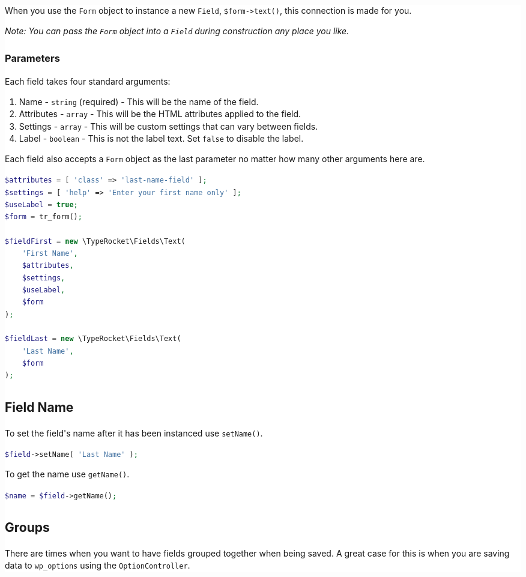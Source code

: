 When you use the `Form` object to instance a new `Field`, `$form->text()`, this connection is made for you.

*Note: You can pass the `Form` object into a `Field` during construction any place you like.*

### Parameters

Each field takes four standard arguments:

1. Name - `string` (required) - This will be the name of the field.
2. Attributes - `array` - This will be the HTML attributes applied to the field.
3. Settings - `array` - This will be custom settings that can vary between fields.
4. Label - `boolean` - This is not the label text. Set `false` to disable the label.

Each field also accepts a `Form` object as the last parameter no matter how many other arguments here are.

```php
$attributes = [ 'class' => 'last-name-field' ];
$settings = [ 'help' => 'Enter your first name only' ];
$useLabel = true;
$form = tr_form();

$fieldFirst = new \TypeRocket\Fields\Text(
    'First Name', 
    $attributes, 
    $settings, 
    $useLabel,
    $form
);

$fieldLast = new \TypeRocket\Fields\Text(
    'Last Name', 
    $form
);
```

## Field Name

To set the field's name after it has been instanced use `setName()`.

```php
$field->setName( 'Last Name' );
```

To get the name use `getName()`.

```php
$name = $field->getName();
```

## Groups

There are times when you want to have fields grouped together when being saved. A great case for this is when you are saving data to `wp_options` using the `OptionController`.
